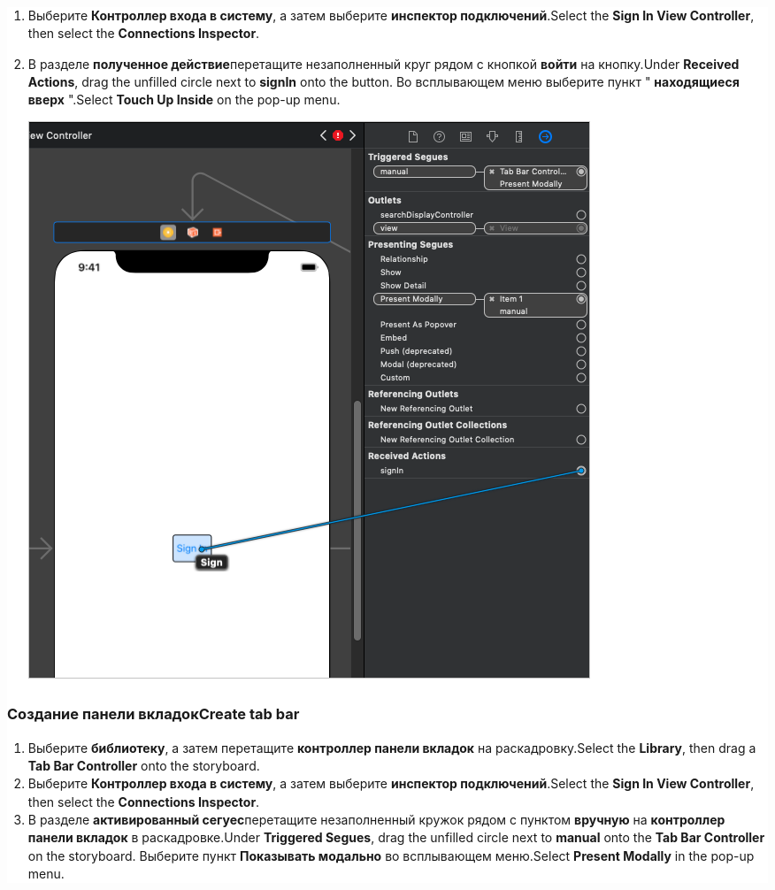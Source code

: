 1. <span data-ttu-id="fc9ee-140">Выберите **Контроллер входа в систему**, а затем выберите **инспектор подключений**.</span><span class="sxs-lookup"><span data-stu-id="fc9ee-140">Select the **Sign In View Controller**, then select the **Connections Inspector**.</span></span>
1. <span data-ttu-id="fc9ee-141">В разделе **полученное действие**перетащите незаполненный круг рядом с кнопкой **войти** на кнопку.</span><span class="sxs-lookup"><span data-stu-id="fc9ee-141">Under **Received Actions**, drag the unfilled circle next to **signIn** onto the button.</span></span> <span data-ttu-id="fc9ee-142">Во всплывающем меню выберите пункт " **находящиеся вверх** ".</span><span class="sxs-lookup"><span data-stu-id="fc9ee-142">Select **Touch Up Inside** on the pop-up menu.</span></span>

    ![Снимок экрана: перетаскивание действия Signing на кнопку в Xcode](./images/connect-sign-in-button.png)

### <a name="create-tab-bar"></a><span data-ttu-id="fc9ee-144">Создание панели вкладок</span><span class="sxs-lookup"><span data-stu-id="fc9ee-144">Create tab bar</span></span>

1. <span data-ttu-id="fc9ee-145">Выберите **библиотеку**, а затем перетащите **контроллер панели вкладок** на раскадровку.</span><span class="sxs-lookup"><span data-stu-id="fc9ee-145">Select the **Library**, then drag a **Tab Bar Controller** onto the storyboard.</span></span>
1. <span data-ttu-id="fc9ee-146">Выберите **Контроллер входа в систему**, а затем выберите **инспектор подключений**.</span><span class="sxs-lookup"><span data-stu-id="fc9ee-146">Select the **Sign In View Controller**, then select the **Connections Inspector**.</span></span>
1. <span data-ttu-id="fc9ee-147">В разделе **активированный сегуес**перетащите незаполненный кружок рядом с пунктом **вручную** на **контроллер панели вкладок** в раскадровке.</span><span class="sxs-lookup"><span data-stu-id="fc9ee-147">Under **Triggered Segues**, drag the unfilled circle next to **manual** onto the **Tab Bar Controller** on the storyboard.</span></span> <span data-ttu-id="fc9ee-148">Выберите пункт **Показывать модально** во всплывающем меню.</span><span class="sxs-lookup"><span data-stu-id="fc9ee-148">Select **Present Modally** in the pop-up menu.</span></span>
